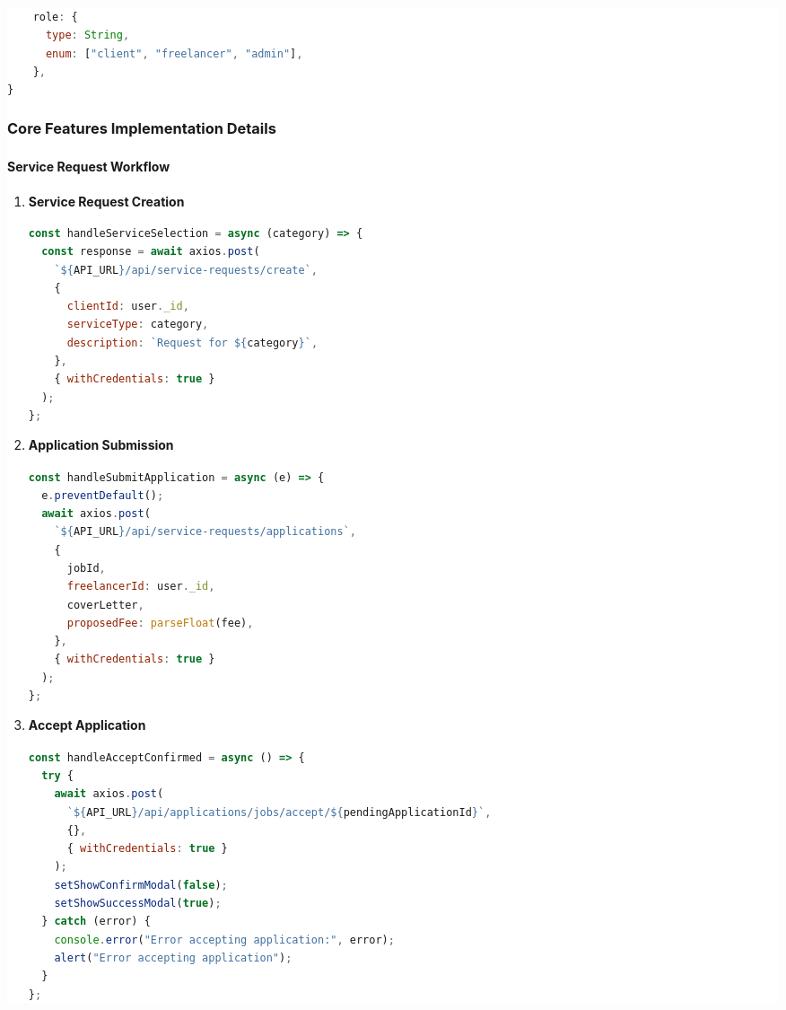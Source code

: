 ```javascript
    role: {
      type: String,
      enum: ["client", "freelancer", "admin"],
    },
}
```

### Core Features Implementation Details

#### Service Request Workflow

1. **Service Request Creation**

   ```javascript
   const handleServiceSelection = async (category) => {
     const response = await axios.post(
       `${API_URL}/api/service-requests/create`,
       {
         clientId: user._id,
         serviceType: category,
         description: `Request for ${category}`,
       },
       { withCredentials: true }
     );
   };
   ```

2. **Application Submission**

   ```javascript
   const handleSubmitApplication = async (e) => {
     e.preventDefault();
     await axios.post(
       `${API_URL}/api/service-requests/applications`,
       {
         jobId,
         freelancerId: user._id,
         coverLetter,
         proposedFee: parseFloat(fee),
       },
       { withCredentials: true }
     );
   };
   ```

3. **Accept Application**

   ```javascript
   const handleAcceptConfirmed = async () => {
     try {
       await axios.post(
         `${API_URL}/api/applications/jobs/accept/${pendingApplicationId}`,
         {},
         { withCredentials: true }
       );
       setShowConfirmModal(false);
       setShowSuccessModal(true);
     } catch (error) {
       console.error("Error accepting application:", error);
       alert("Error accepting application");
     }
   };
   ```
